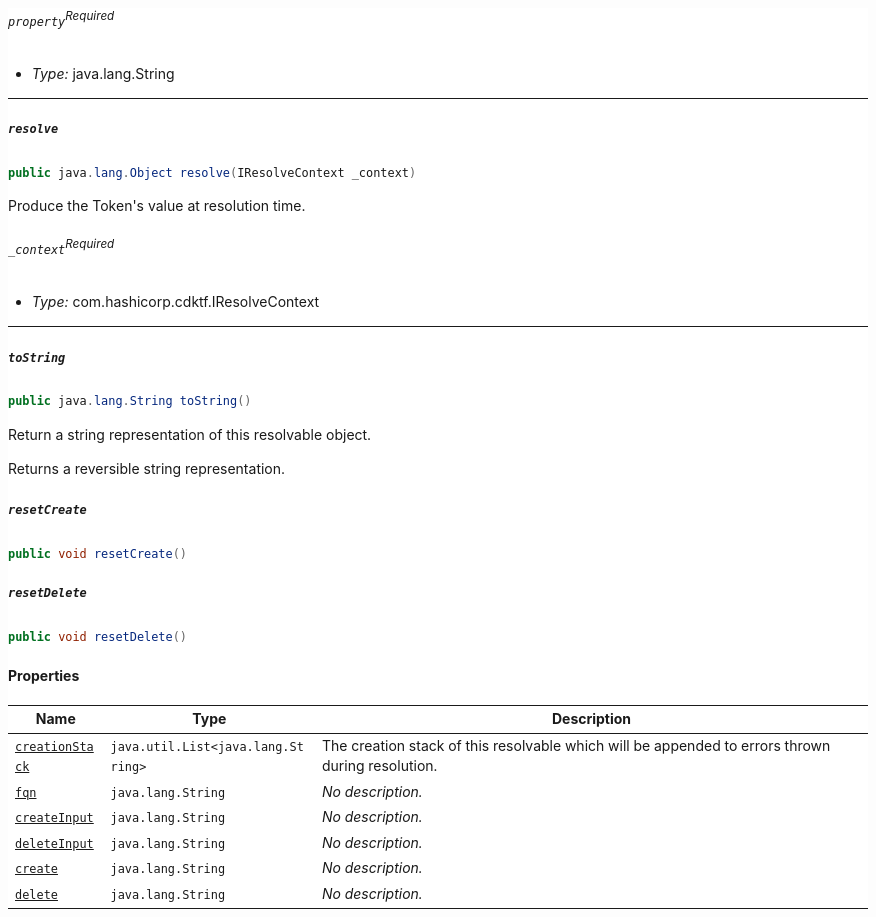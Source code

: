 ###### `property`<sup>Required</sup> <a name="property" id="@cdktf/provider-opentelekomcloud.imsDataImageV2.ImsDataImageV2TimeoutsOutputReference.interpolationForAttribute.parameter.property"></a>

- *Type:* java.lang.String

---

##### `resolve` <a name="resolve" id="@cdktf/provider-opentelekomcloud.imsDataImageV2.ImsDataImageV2TimeoutsOutputReference.resolve"></a>

```java
public java.lang.Object resolve(IResolveContext _context)
```

Produce the Token's value at resolution time.

###### `_context`<sup>Required</sup> <a name="_context" id="@cdktf/provider-opentelekomcloud.imsDataImageV2.ImsDataImageV2TimeoutsOutputReference.resolve.parameter._context"></a>

- *Type:* com.hashicorp.cdktf.IResolveContext

---

##### `toString` <a name="toString" id="@cdktf/provider-opentelekomcloud.imsDataImageV2.ImsDataImageV2TimeoutsOutputReference.toString"></a>

```java
public java.lang.String toString()
```

Return a string representation of this resolvable object.

Returns a reversible string representation.

##### `resetCreate` <a name="resetCreate" id="@cdktf/provider-opentelekomcloud.imsDataImageV2.ImsDataImageV2TimeoutsOutputReference.resetCreate"></a>

```java
public void resetCreate()
```

##### `resetDelete` <a name="resetDelete" id="@cdktf/provider-opentelekomcloud.imsDataImageV2.ImsDataImageV2TimeoutsOutputReference.resetDelete"></a>

```java
public void resetDelete()
```


#### Properties <a name="Properties" id="Properties"></a>

| **Name** | **Type** | **Description** |
| --- | --- | --- |
| <code><a href="#@cdktf/provider-opentelekomcloud.imsDataImageV2.ImsDataImageV2TimeoutsOutputReference.property.creationStack">creationStack</a></code> | <code>java.util.List<java.lang.String></code> | The creation stack of this resolvable which will be appended to errors thrown during resolution. |
| <code><a href="#@cdktf/provider-opentelekomcloud.imsDataImageV2.ImsDataImageV2TimeoutsOutputReference.property.fqn">fqn</a></code> | <code>java.lang.String</code> | *No description.* |
| <code><a href="#@cdktf/provider-opentelekomcloud.imsDataImageV2.ImsDataImageV2TimeoutsOutputReference.property.createInput">createInput</a></code> | <code>java.lang.String</code> | *No description.* |
| <code><a href="#@cdktf/provider-opentelekomcloud.imsDataImageV2.ImsDataImageV2TimeoutsOutputReference.property.deleteInput">deleteInput</a></code> | <code>java.lang.String</code> | *No description.* |
| <code><a href="#@cdktf/provider-opentelekomcloud.imsDataImageV2.ImsDataImageV2TimeoutsOutputReference.property.create">create</a></code> | <code>java.lang.String</code> | *No description.* |
| <code><a href="#@cdktf/provider-opentelekomcloud.imsDataImageV2.ImsDataImageV2TimeoutsOutputReference.property.delete">delete</a></code> | <code>java.lang.String</code> | *No description.* |